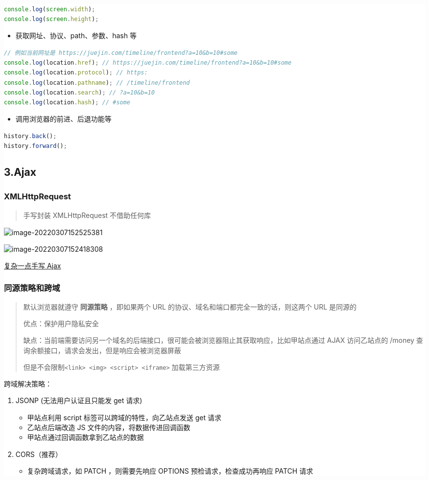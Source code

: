 ```js
console.log(screen.width);
console.log(screen.height);
```

- 获取网址、协议、path、参数、hash 等

```js
// 例如当前网址是 https://juejin.com/timeline/frontend?a=10&b=10#some
console.log(location.href); // https://juejin.com/timeline/frontend?a=10&b=10#some
console.log(location.protocol); // https:
console.log(location.pathname); // /timeline/frontend
console.log(location.search); // ?a=10&b=10
console.log(location.hash); // #some
```

- 调用浏览器的前进、后退功能等

```js
history.back();
history.forward();
```

## 3.Ajax

### XMLHttpRequest

> 手写封装 XMLHttpRequest 不借助任何库

![image-20220307152525381](https://raw.githubusercontent.com/xixixiaoyu/CloundImg2/main/image-20220307152525381.png)

![image-20220307152418308](https://raw.githubusercontent.com/xixixiaoyu/CloundImg2/main/image-20220307152418308.png)

[复杂一点手写 Ajax](http://yun.y2y7.com/doc/自定义工具函数.html#手写ajax请求函数)

### 同源策略和跨域

> 默认浏览器就遵守 **同源策略** ，即如果两个 URL 的协议、域名和端口都完全一致的话，则这两个 URL 是同源的
>
> 优点：保护用户隐私安全
>
> 缺点：当前端需要访问另一个域名的后端接口，很可能会被浏览器阻止其获取响应，比如甲站点通过 AJAX 访问乙站点的 /money 查询余额接口，请求会发出，但是响应会被浏览器屏蔽
>
> 但是不会限制`<link> <img> <script> <iframe>` 加载第三方资源

跨域解决策略：

1. JSONP (无法用户认证且只能发 get 请求)

   - 甲站点利用 script 标签可以跨域的特性，向乙站点发送 get 请求
   - 乙站点后端改造 JS 文件的内容，将数据传进回调函数
   - 甲站点通过回调函数拿到乙站点的数据

2. CORS（推荐）

   - 复杂跨域请求，如 PATCH ，则需要先响应 OPTIONS 预检请求，检查成功再响应 PATCH 请求
